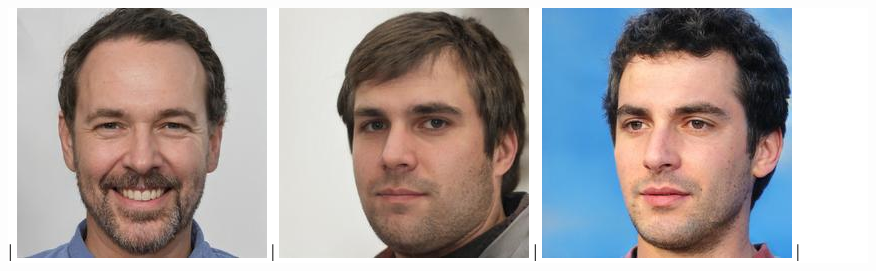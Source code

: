 | <a href = "https://github.com/human-centered-ai-lab/PERSONAS/blob/main/Resources/Faces/AllFacesHighRes/01447.jpg"><img src="https://github.com/human-centered-ai-lab/PERSONAS/blob/main/Resources/Faces/AllFacesLowRes/01447.jpg" width="250" title="Persona 01447"></a> | <a href = "https://github.com/human-centered-ai-lab/PERSONAS/blob/main/Resources/Faces/AllFacesHighRes/01451.jpg"><img src="https://github.com/human-centered-ai-lab/PERSONAS/blob/main/Resources/Faces/AllFacesLowRes/01451.jpg" width="250" title="Persona 01451"></a> | <a href = "https://github.com/human-centered-ai-lab/PERSONAS/blob/main/Resources/Faces/AllFacesHighRes/01453.jpg"><img src="https://github.com/human-centered-ai-lab/PERSONAS/blob/main/Resources/Faces/AllFacesLowRes/01453.jpg" width="250" title="Persona 01453"></a> |